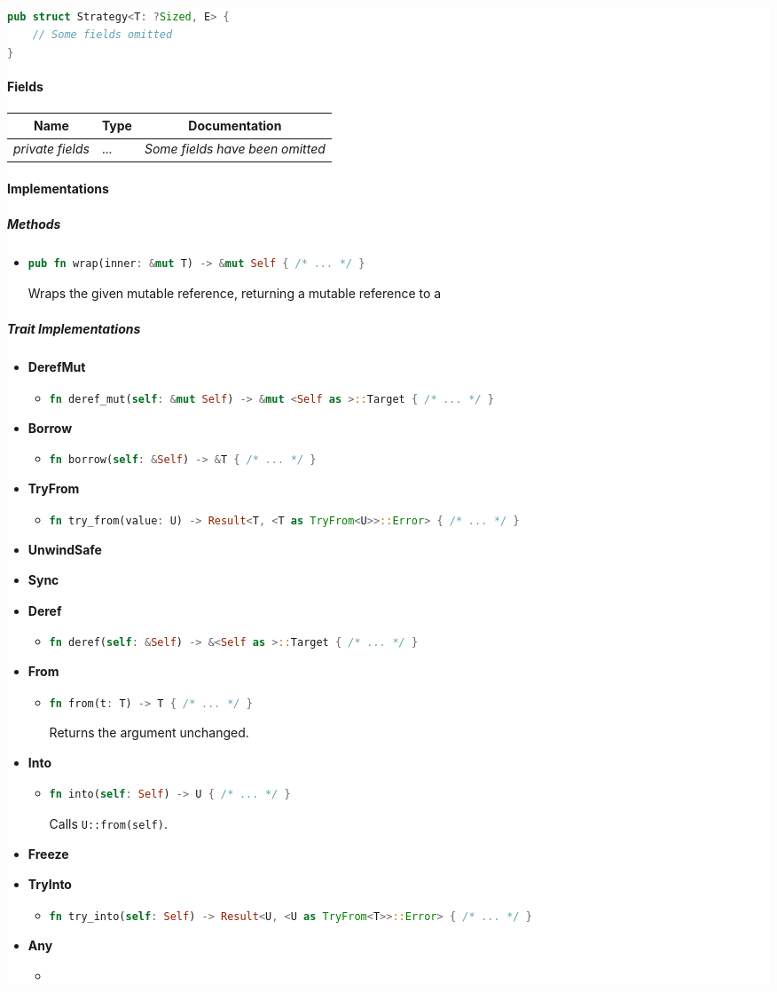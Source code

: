 ```rust
pub struct Strategy<T: ?Sized, E> {
    // Some fields omitted
}
```

#### Fields

| Name | Type | Documentation |
|------|------|---------------|
| *private fields* | ... | *Some fields have been omitted* |

#### Implementations

##### Methods

- ```rust
  pub fn wrap(inner: &mut T) -> &mut Self { /* ... */ }
  ```
  Wraps the given mutable reference, returning a mutable reference to a

##### Trait Implementations

- **DerefMut**
  - ```rust
    fn deref_mut(self: &mut Self) -> &mut <Self as >::Target { /* ... */ }
    ```

- **Borrow**
  - ```rust
    fn borrow(self: &Self) -> &T { /* ... */ }
    ```

- **TryFrom**
  - ```rust
    fn try_from(value: U) -> Result<T, <T as TryFrom<U>>::Error> { /* ... */ }
    ```

- **UnwindSafe**
- **Sync**
- **Deref**
  - ```rust
    fn deref(self: &Self) -> &<Self as >::Target { /* ... */ }
    ```

- **From**
  - ```rust
    fn from(t: T) -> T { /* ... */ }
    ```
    Returns the argument unchanged.

- **Into**
  - ```rust
    fn into(self: Self) -> U { /* ... */ }
    ```
    Calls `U::from(self)`.

- **Freeze**
- **TryInto**
  - ```rust
    fn try_into(self: Self) -> Result<U, <U as TryFrom<T>>::Error> { /* ... */ }
    ```

- **Any**
  - ```rust
  ```
